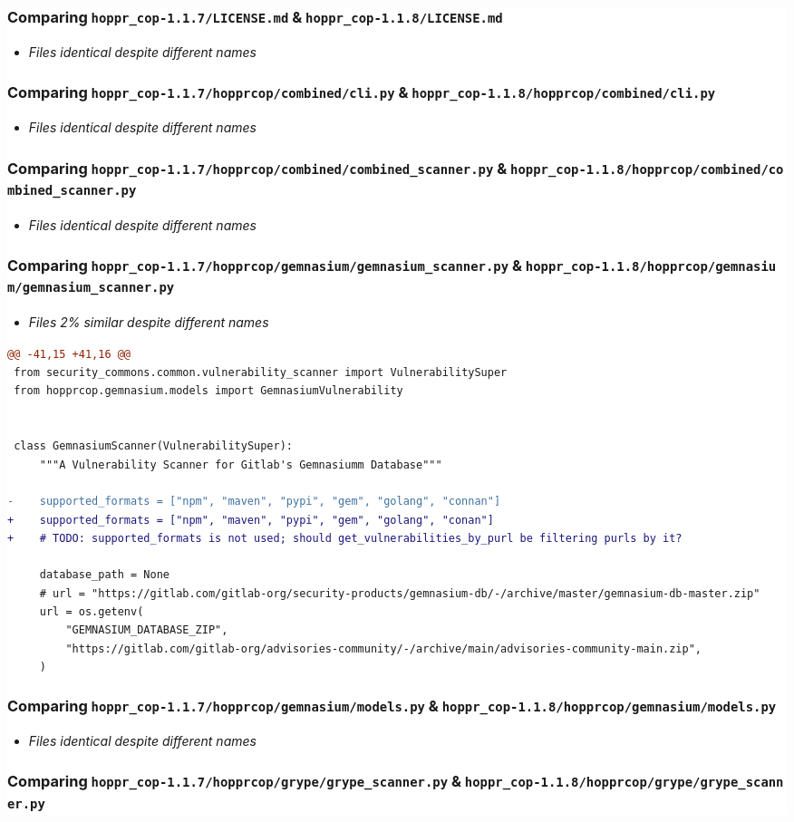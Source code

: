 ### Comparing `hoppr_cop-1.1.7/LICENSE.md` & `hoppr_cop-1.1.8/LICENSE.md`

 * *Files identical despite different names*

### Comparing `hoppr_cop-1.1.7/hopprcop/combined/cli.py` & `hoppr_cop-1.1.8/hopprcop/combined/cli.py`

 * *Files identical despite different names*

### Comparing `hoppr_cop-1.1.7/hopprcop/combined/combined_scanner.py` & `hoppr_cop-1.1.8/hopprcop/combined/combined_scanner.py`

 * *Files identical despite different names*

### Comparing `hoppr_cop-1.1.7/hopprcop/gemnasium/gemnasium_scanner.py` & `hoppr_cop-1.1.8/hopprcop/gemnasium/gemnasium_scanner.py`

 * *Files 2% similar despite different names*

```diff
@@ -41,15 +41,16 @@
 from security_commons.common.vulnerability_scanner import VulnerabilitySuper
 from hopprcop.gemnasium.models import GemnasiumVulnerability
 
 
 class GemnasiumScanner(VulnerabilitySuper):
     """A Vulnerability Scanner for Gitlab's Gemnasiumm Database"""
 
-    supported_formats = ["npm", "maven", "pypi", "gem", "golang", "connan"]
+    supported_formats = ["npm", "maven", "pypi", "gem", "golang", "conan"]
+    # TODO: supported_formats is not used; should get_vulnerabilities_by_purl be filtering purls by it?
 
     database_path = None
     # url = "https://gitlab.com/gitlab-org/security-products/gemnasium-db/-/archive/master/gemnasium-db-master.zip"
     url = os.getenv(
         "GEMNASIUM_DATABASE_ZIP",
         "https://gitlab.com/gitlab-org/advisories-community/-/archive/main/advisories-community-main.zip",
     )
```

### Comparing `hoppr_cop-1.1.7/hopprcop/gemnasium/models.py` & `hoppr_cop-1.1.8/hopprcop/gemnasium/models.py`

 * *Files identical despite different names*

### Comparing `hoppr_cop-1.1.7/hopprcop/grype/grype_scanner.py` & `hoppr_cop-1.1.8/hopprcop/grype/grype_scanner.py`
